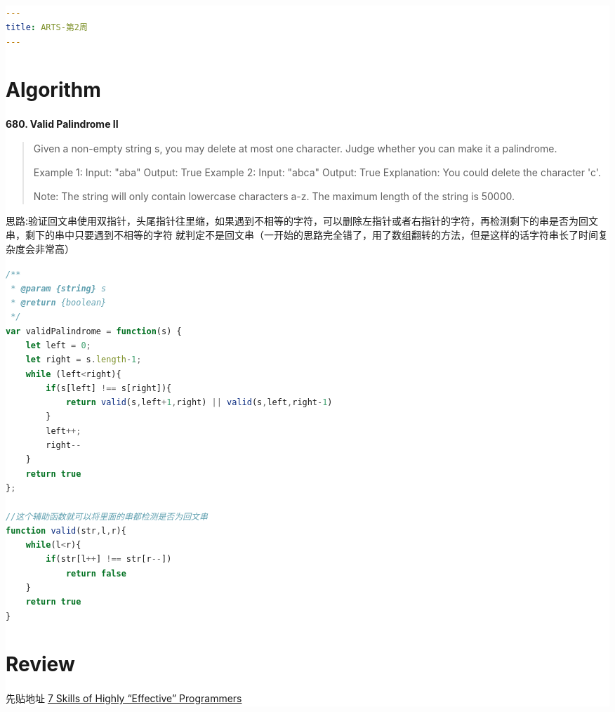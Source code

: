 ```yaml
---
title: ARTS-第2周
---
```

# Algorithm
**680. Valid Palindrome II**
>  Given a non-empty string s, you may delete at most one character. Judge whether you can make it a palindrome.
>
>Example 1:
   Input: "aba"
   Output: True
>Example 2:
   Input: "abca"
   Output: True
   Explanation: You could delete the character 'c'.
>
>Note:
   The string will only contain lowercase characters a-z. The maximum length of the string is 50000.

思路:验证回文串使用双指针，头尾指针往里缩，如果遇到不相等的字符，可以删除左指针或者右指针的字符，再检测剩下的串是否为回文串，剩下的串中只要遇到不相等的字符
就判定不是回文串（一开始的思路完全错了，用了数组翻转的方法，但是这样的话字符串长了时间复杂度会非常高）

```javascript
/**
 * @param {string} s
 * @return {boolean}
 */
var validPalindrome = function(s) {
    let left = 0;
    let right = s.length-1;
    while (left<right){
        if(s[left] !== s[right]){
            return valid(s,left+1,right) || valid(s,left,right-1)
        }
        left++;
        right--
    }
    return true
};

//这个辅助函数就可以将里面的串都检测是否为回文串
function valid(str,l,r){
    while(l<r){
        if(str[l++] !== str[r--])
            return false
    }
    return true
}
```
# Review
先贴地址 [7 Skills of Highly “Effective” Programmers](https://medium.com/better-programming/7-habits-of-highly-effective-programmers-563ee3b63f33)
